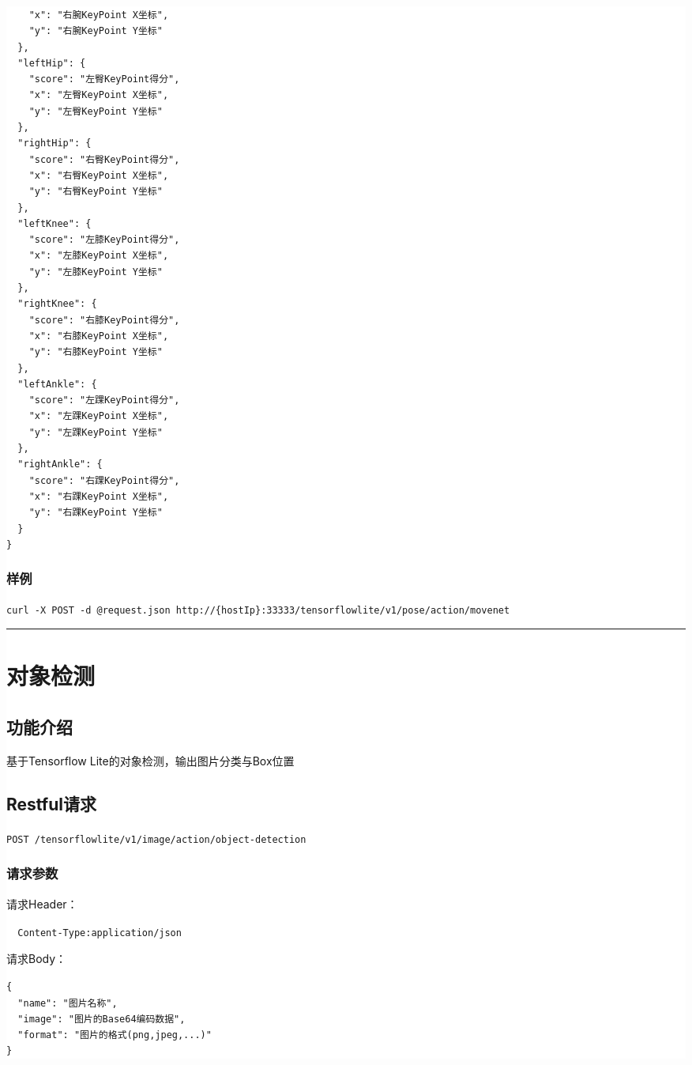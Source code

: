 ```
    "x": "右腕KeyPoint X坐标",
    "y": "右腕KeyPoint Y坐标"
  },
  "leftHip": {
    "score": "左臀KeyPoint得分",
    "x": "左臀KeyPoint X坐标",
    "y": "左臀KeyPoint Y坐标"
  },
  "rightHip": {
    "score": "右臀KeyPoint得分",
    "x": "右臀KeyPoint X坐标",
    "y": "右臀KeyPoint Y坐标"
  },
  "leftKnee": {
    "score": "左膝KeyPoint得分",
    "x": "左膝KeyPoint X坐标",
    "y": "左膝KeyPoint Y坐标"
  },
  "rightKnee": {
    "score": "右膝KeyPoint得分",
    "x": "右膝KeyPoint X坐标",
    "y": "右膝KeyPoint Y坐标"
  },
  "leftAnkle": {
    "score": "左踝KeyPoint得分",
    "x": "左踝KeyPoint X坐标",
    "y": "左踝KeyPoint Y坐标"
  },
  "rightAnkle": {
    "score": "右踝KeyPoint得分",
    "x": "右踝KeyPoint X坐标",
    "y": "右踝KeyPoint Y坐标"
  }
}
```
### 样例
```
curl -X POST -d @request.json http://{hostIp}:33333/tensorflowlite/v1/pose/action/movenet
```
---
# 对象检测
## 功能介绍
基于Tensorflow Lite的对象检测，输出图片分类与Box位置
## Restful请求
```
POST /tensorflowlite/v1/image/action/object-detection
```
### 请求参数
请求Header：
```
  Content-Type:application/json
```
请求Body：
```
{
  "name": "图片名称",
  "image": "图片的Base64编码数据",
  "format": "图片的格式(png,jpeg,...)"
}
```